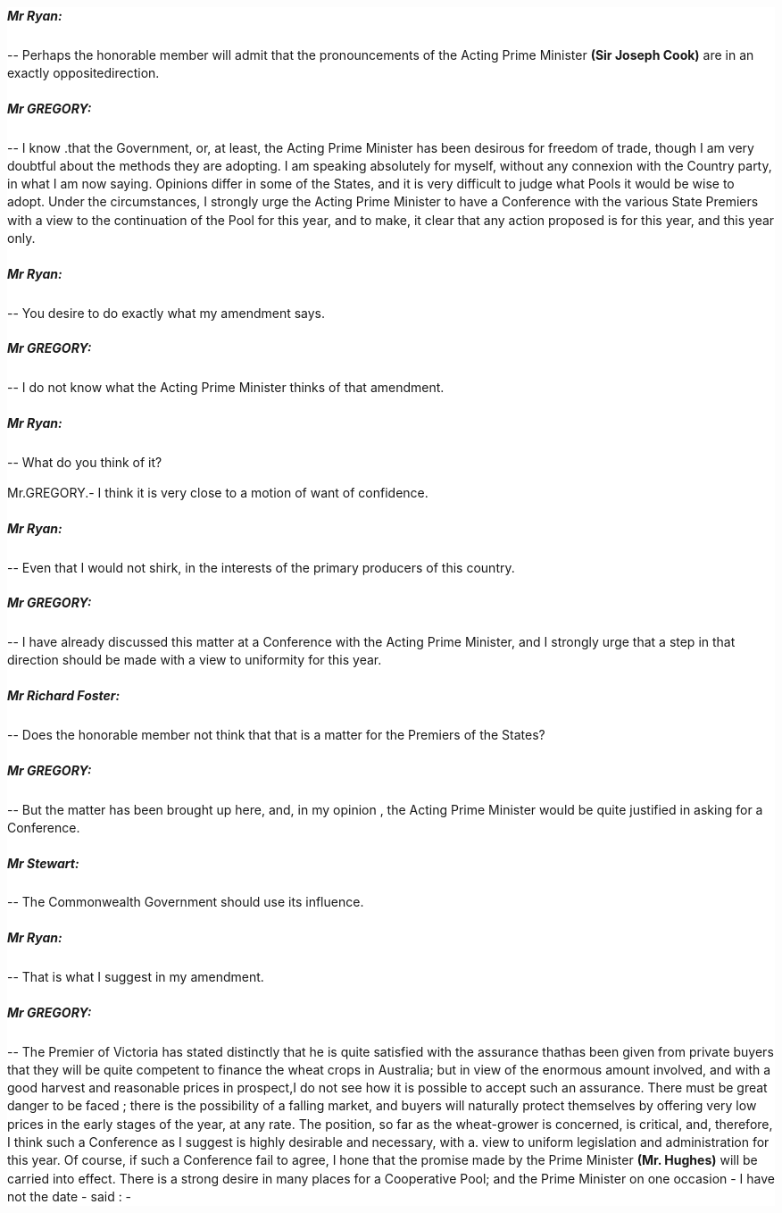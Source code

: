 ##### Mr Ryan:

-- Perhaps the honorable member will admit that the pronouncements of the Acting Prime Minister  **(Sir Joseph Cook)**  are in an exactly oppositedirection. 

##### Mr GREGORY:

-- I know .that the Government, or, at least, the Acting Prime Minister has been desirous for freedom of trade, though I am very doubtful about the methods they are adopting. I am speaking absolutely for myself, without any connexion with the Country party, in what I am now saying. Opinions differ in some of the States, and it is very difficult to judge what Pools it would be wise to adopt. Under the circumstances, I strongly urge the Acting Prime Minister to have a Conference with the various State Premiers with a view to the continuation of the Pool for this year, and to make, it clear that any action proposed is for this year, and this year only. 

##### Mr Ryan:

-- You desire to do exactly what my amendment says. 

##### Mr GREGORY:

-- I do not know what the Acting Prime Minister thinks of that amendment. 

##### Mr Ryan:

-- What do you think of it? 

Mr.GREGORY.- I think it is very close to a motion of want of confidence. 

##### Mr Ryan:

-- Even that I would not shirk, in the interests of the primary producers of this country. 

##### Mr GREGORY:

-- I have already discussed this matter at a Conference with the Acting Prime Minister, and I strongly urge that a step in that direction should be made with a view to uniformity for this year. 

##### Mr Richard Foster:

-- Does the honorable member not think that that is a matter for the Premiers of the States? 

##### Mr GREGORY:

-- But the matter has been brought up here, and, in my opinion , the Acting Prime Minister would be quite justified in asking for a Conference. 

##### Mr Stewart:

-- The Commonwealth Government should use its influence. 

##### Mr Ryan:

-- That is what I suggest in my amendment. 

##### Mr GREGORY:

-- The Premier of Victoria has stated distinctly that he is quite satisfied with the assurance thathas been given from private buyers that they will be quite competent to finance the wheat crops in Australia; but in view of the enormous amount involved, and with a good harvest and reasonable prices in prospect,I do not see how it is possible to accept such an assurance. There must be great danger to be faced ; there is the possibility of a falling market, and buyers will naturally protect themselves by offering very low prices in the early stages of the year, at any rate. The position, so far as the wheat-grower is concerned, is critical, and, therefore, I think such a Conference as I suggest is highly desirable and necessary, with a. view to uniform legislation and administration for this year. Of course, if such a Conference fail to agree, I hone that the promise made by the Prime Minister  **(Mr. Hughes)**  will be carried into effect. There is a strong desire in many places for a Cooperative Pool; and the Prime Minister on one occasion - I have not the date - said :  - 
